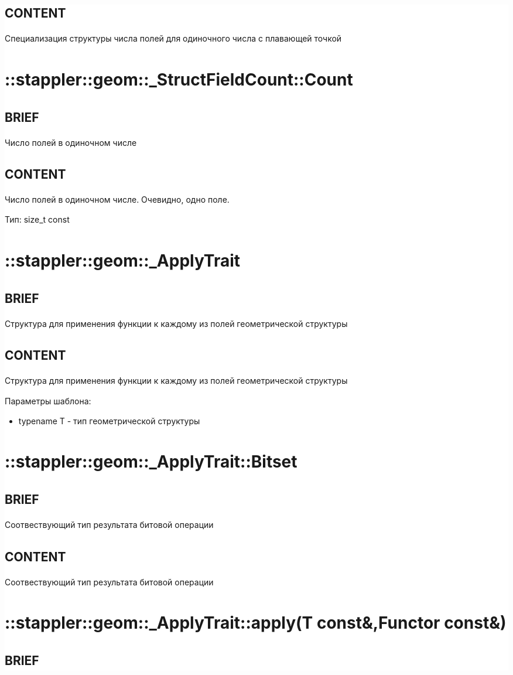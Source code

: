## CONTENT

Специализация структуры числа полей для одиночного числа с плавающей точкой

# ::stappler::geom::_StructFieldCount<float>::Count

## BRIEF

Число полей в одиночном числе

## CONTENT

Число полей в одиночном числе. Очевидно, одно поле.

Тип: size_t const


# ::stappler::geom::_ApplyTrait<typename>

## BRIEF

Структура для применения функции к каждому из полей геометрической структуры

## CONTENT

Структура для применения функции к каждому из полей геометрической структуры

Параметры шаблона:
* typename T - тип геометрической структуры


# ::stappler::geom::_ApplyTrait<typename>::Bitset

## BRIEF

Соотвествующий тип результата битовой операции

## CONTENT

Соотвествующий тип результата битовой операции


# ::stappler::geom::_ApplyTrait<typename>::apply<typename>(T const&,Functor const&)

## BRIEF
